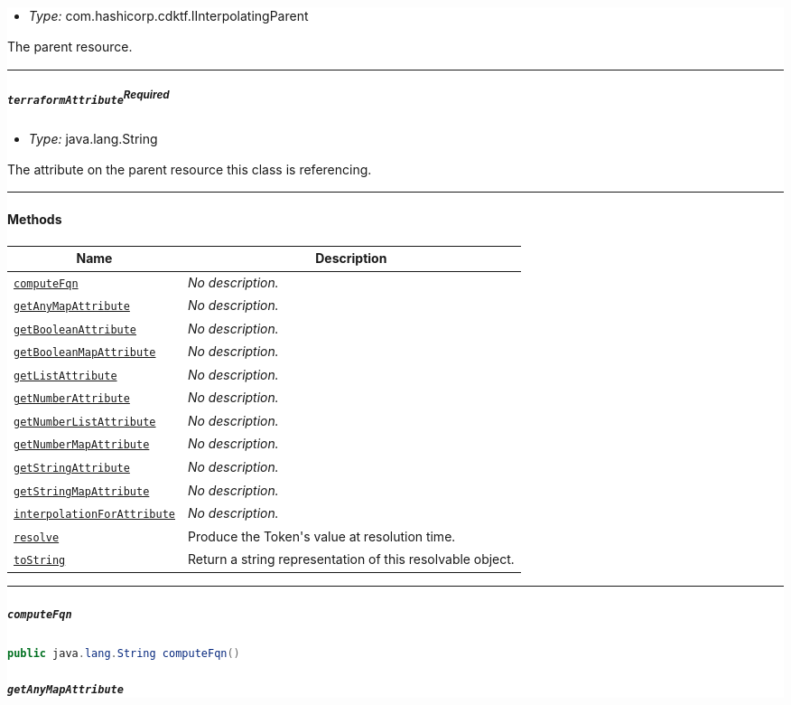- *Type:* com.hashicorp.cdktf.IInterpolatingParent

The parent resource.

---

##### `terraformAttribute`<sup>Required</sup> <a name="terraformAttribute" id="@cdktf/provider-hcp.dataHcpWaypointAddOn.DataHcpWaypointAddOnTerraformNoCodeModuleOutputReference.Initializer.parameter.terraformAttribute"></a>

- *Type:* java.lang.String

The attribute on the parent resource this class is referencing.

---

#### Methods <a name="Methods" id="Methods"></a>

| **Name** | **Description** |
| --- | --- |
| <code><a href="#@cdktf/provider-hcp.dataHcpWaypointAddOn.DataHcpWaypointAddOnTerraformNoCodeModuleOutputReference.computeFqn">computeFqn</a></code> | *No description.* |
| <code><a href="#@cdktf/provider-hcp.dataHcpWaypointAddOn.DataHcpWaypointAddOnTerraformNoCodeModuleOutputReference.getAnyMapAttribute">getAnyMapAttribute</a></code> | *No description.* |
| <code><a href="#@cdktf/provider-hcp.dataHcpWaypointAddOn.DataHcpWaypointAddOnTerraformNoCodeModuleOutputReference.getBooleanAttribute">getBooleanAttribute</a></code> | *No description.* |
| <code><a href="#@cdktf/provider-hcp.dataHcpWaypointAddOn.DataHcpWaypointAddOnTerraformNoCodeModuleOutputReference.getBooleanMapAttribute">getBooleanMapAttribute</a></code> | *No description.* |
| <code><a href="#@cdktf/provider-hcp.dataHcpWaypointAddOn.DataHcpWaypointAddOnTerraformNoCodeModuleOutputReference.getListAttribute">getListAttribute</a></code> | *No description.* |
| <code><a href="#@cdktf/provider-hcp.dataHcpWaypointAddOn.DataHcpWaypointAddOnTerraformNoCodeModuleOutputReference.getNumberAttribute">getNumberAttribute</a></code> | *No description.* |
| <code><a href="#@cdktf/provider-hcp.dataHcpWaypointAddOn.DataHcpWaypointAddOnTerraformNoCodeModuleOutputReference.getNumberListAttribute">getNumberListAttribute</a></code> | *No description.* |
| <code><a href="#@cdktf/provider-hcp.dataHcpWaypointAddOn.DataHcpWaypointAddOnTerraformNoCodeModuleOutputReference.getNumberMapAttribute">getNumberMapAttribute</a></code> | *No description.* |
| <code><a href="#@cdktf/provider-hcp.dataHcpWaypointAddOn.DataHcpWaypointAddOnTerraformNoCodeModuleOutputReference.getStringAttribute">getStringAttribute</a></code> | *No description.* |
| <code><a href="#@cdktf/provider-hcp.dataHcpWaypointAddOn.DataHcpWaypointAddOnTerraformNoCodeModuleOutputReference.getStringMapAttribute">getStringMapAttribute</a></code> | *No description.* |
| <code><a href="#@cdktf/provider-hcp.dataHcpWaypointAddOn.DataHcpWaypointAddOnTerraformNoCodeModuleOutputReference.interpolationForAttribute">interpolationForAttribute</a></code> | *No description.* |
| <code><a href="#@cdktf/provider-hcp.dataHcpWaypointAddOn.DataHcpWaypointAddOnTerraformNoCodeModuleOutputReference.resolve">resolve</a></code> | Produce the Token's value at resolution time. |
| <code><a href="#@cdktf/provider-hcp.dataHcpWaypointAddOn.DataHcpWaypointAddOnTerraformNoCodeModuleOutputReference.toString">toString</a></code> | Return a string representation of this resolvable object. |

---

##### `computeFqn` <a name="computeFqn" id="@cdktf/provider-hcp.dataHcpWaypointAddOn.DataHcpWaypointAddOnTerraformNoCodeModuleOutputReference.computeFqn"></a>

```java
public java.lang.String computeFqn()
```

##### `getAnyMapAttribute` <a name="getAnyMapAttribute" id="@cdktf/provider-hcp.dataHcpWaypointAddOn.DataHcpWaypointAddOnTerraformNoCodeModuleOutputReference.getAnyMapAttribute"></a>
